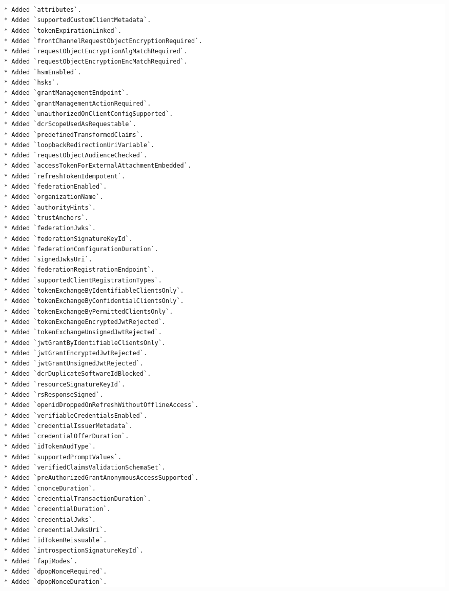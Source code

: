     * Added `attributes`.
    * Added `supportedCustomClientMetadata`.
    * Added `tokenExpirationLinked`.
    * Added `frontChannelRequestObjectEncryptionRequired`.
    * Added `requestObjectEncryptionAlgMatchRequired`.
    * Added `requestObjectEncryptionEncMatchRequired`.
    * Added `hsmEnabled`.
    * Added `hsks`.
    * Added `grantManagementEndpoint`.
    * Added `grantManagementActionRequired`.
    * Added `unauthorizedOnClientConfigSupported`.
    * Added `dcrScopeUsedAsRequestable`.
    * Added `predefinedTransformedClaims`.
    * Added `loopbackRedirectionUriVariable`.
    * Added `requestObjectAudienceChecked`.
    * Added `accessTokenForExternalAttachmentEmbedded`.
    * Added `refreshTokenIdempotent`.
    * Added `federationEnabled`.
    * Added `organizationName`.
    * Added `authorityHints`.
    * Added `trustAnchors`.
    * Added `federationJwks`.
    * Added `federationSignatureKeyId`.
    * Added `federationConfigurationDuration`.
    * Added `signedJwksUri`.
    * Added `federationRegistrationEndpoint`.
    * Added `supportedClientRegistrationTypes`.
    * Added `tokenExchangeByIdentifiableClientsOnly`.
    * Added `tokenExchangeByConfidentialClientsOnly`.
    * Added `tokenExchangeByPermittedClientsOnly`.
    * Added `tokenExchangeEncryptedJwtRejected`.
    * Added `tokenExchangeUnsignedJwtRejected`.
    * Added `jwtGrantByIdentifiableClientsOnly`.
    * Added `jwtGrantEncryptedJwtRejected`.
    * Added `jwtGrantUnsignedJwtRejected`.
    * Added `dcrDuplicateSoftwareIdBlocked`.
    * Added `resourceSignatureKeyId`.
    * Added `rsResponseSigned`.
    * Added `openidDroppedOnRefreshWithoutOfflineAccess`.
    * Added `verifiableCredentialsEnabled`.
    * Added `credentialIssuerMetadata`.
    * Added `credentialOfferDuration`.
    * Added `idTokenAudType`.
    * Added `supportedPromptValues`.
    * Added `verifiedClaimsValidationSchemaSet`.
    * Added `preAuthorizedGrantAnonymousAccessSupported`.
    * Added `cnonceDuration`.
    * Added `credentialTransactionDuration`.
    * Added `credentialDuration`.
    * Added `credentialJwks`.
    * Added `credentialJwksUri`.
    * Added `idTokenReissuable`.
    * Added `introspectionSignatureKeyId`.
    * Added `fapiModes`.
    * Added `dpopNonceRequired`.
    * Added `dpopNonceDuration`.
